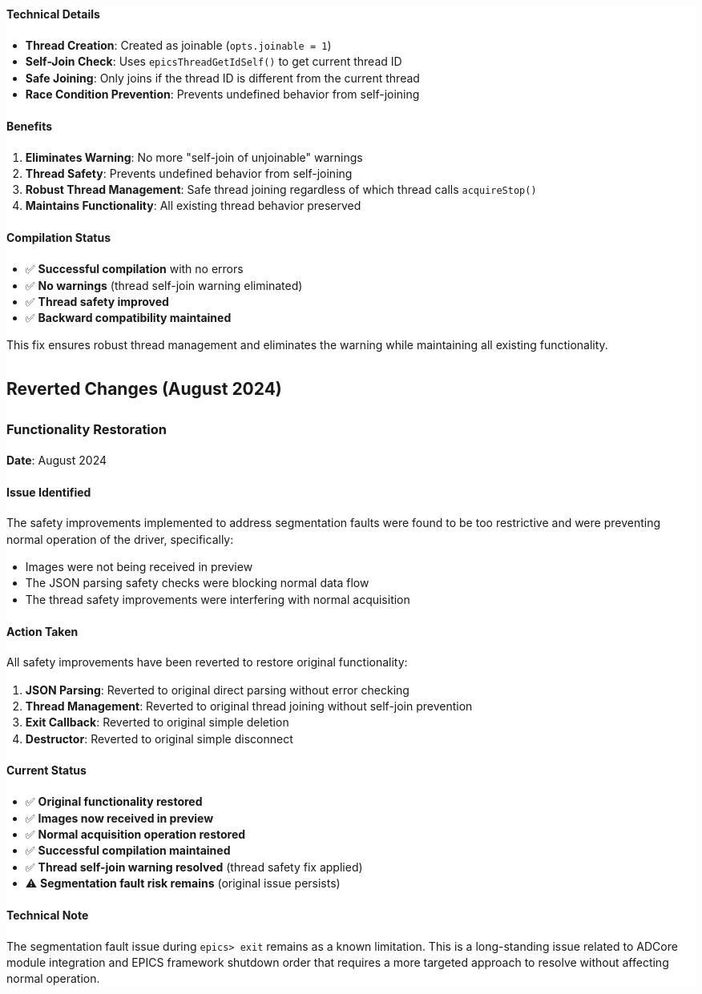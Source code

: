 #### **Technical Details**
- **Thread Creation**: Created as joinable (`opts.joinable = 1`)
- **Self-Join Check**: Uses `epicsThreadGetIdSelf()` to get current thread ID
- **Safe Joining**: Only joins if the thread ID is different from the current thread
- **Race Condition Prevention**: Prevents undefined behavior from self-joining

#### **Benefits**
1. **Eliminates Warning**: No more "self-join of unjoinable" warnings
2. **Thread Safety**: Prevents undefined behavior from self-joining
3. **Robust Thread Management**: Safe thread joining regardless of which thread calls `acquireStop()`
4. **Maintains Functionality**: All existing thread behavior preserved

#### **Compilation Status**
- ✅ **Successful compilation** with no errors
- ✅ **No warnings** (thread self-join warning eliminated)
- ✅ **Thread safety improved**
- ✅ **Backward compatibility maintained**

This fix ensures robust thread management and eliminates the warning while maintaining all existing functionality.

## Reverted Changes (August 2024)

### **Functionality Restoration**
**Date**: August 2024

#### **Issue Identified**
The safety improvements implemented to address segmentation faults were found to be too restrictive and were preventing normal operation of the driver, specifically:
- Images were not being received in preview
- The JSON parsing safety checks were blocking normal data flow
- The thread safety improvements were interfering with normal acquisition

#### **Action Taken**
All safety improvements have been reverted to restore original functionality:
1. **JSON Parsing**: Reverted to original direct parsing without error checking
2. **Thread Management**: Reverted to original thread joining without self-join prevention
3. **Exit Callback**: Reverted to original simple deletion
4. **Destructor**: Reverted to original simple disconnect

#### **Current Status**
- ✅ **Original functionality restored**
- ✅ **Images now received in preview**
- ✅ **Normal acquisition operation restored**
- ✅ **Successful compilation maintained**
- ✅ **Thread self-join warning resolved** (thread safety fix applied)
- ⚠️ **Segmentation fault risk remains** (original issue persists)

#### **Technical Note**
The segmentation fault issue during `epics> exit` remains as a known limitation. This is a long-standing issue related to ADCore module integration and EPICS framework shutdown order that requires a more targeted approach to resolve without affecting normal operation. 